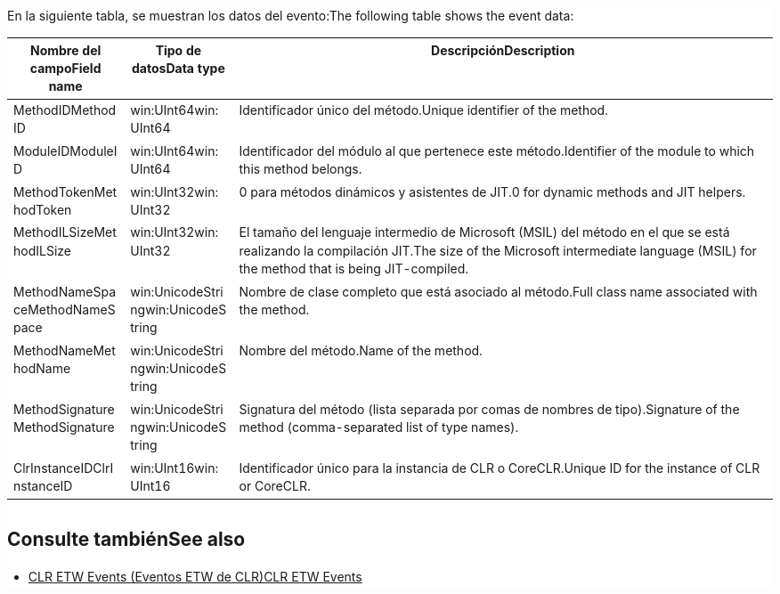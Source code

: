 <span data-ttu-id="6adcb-282">En la siguiente tabla, se muestran los datos del evento:</span><span class="sxs-lookup"><span data-stu-id="6adcb-282">The following table shows the event data:</span></span>

|<span data-ttu-id="6adcb-283">Nombre del campo</span><span class="sxs-lookup"><span data-stu-id="6adcb-283">Field name</span></span>|<span data-ttu-id="6adcb-284">Tipo de datos</span><span class="sxs-lookup"><span data-stu-id="6adcb-284">Data type</span></span>|<span data-ttu-id="6adcb-285">Descripción</span><span class="sxs-lookup"><span data-stu-id="6adcb-285">Description</span></span>|
|----------------|---------------|-----------------|
|<span data-ttu-id="6adcb-286">MethodID</span><span class="sxs-lookup"><span data-stu-id="6adcb-286">MethodID</span></span>|<span data-ttu-id="6adcb-287">win:UInt64</span><span class="sxs-lookup"><span data-stu-id="6adcb-287">win:UInt64</span></span>|<span data-ttu-id="6adcb-288">Identificador único del método.</span><span class="sxs-lookup"><span data-stu-id="6adcb-288">Unique identifier of the method.</span></span>|
|<span data-ttu-id="6adcb-289">ModuleID</span><span class="sxs-lookup"><span data-stu-id="6adcb-289">ModuleID</span></span>|<span data-ttu-id="6adcb-290">win:UInt64</span><span class="sxs-lookup"><span data-stu-id="6adcb-290">win:UInt64</span></span>|<span data-ttu-id="6adcb-291">Identificador del módulo al que pertenece este método.</span><span class="sxs-lookup"><span data-stu-id="6adcb-291">Identifier of the module to which this method belongs.</span></span>|
|<span data-ttu-id="6adcb-292">MethodToken</span><span class="sxs-lookup"><span data-stu-id="6adcb-292">MethodToken</span></span>|<span data-ttu-id="6adcb-293">win:UInt32</span><span class="sxs-lookup"><span data-stu-id="6adcb-293">win:UInt32</span></span>|<span data-ttu-id="6adcb-294">0 para métodos dinámicos y asistentes de JIT.</span><span class="sxs-lookup"><span data-stu-id="6adcb-294">0 for dynamic methods and JIT helpers.</span></span>|
|<span data-ttu-id="6adcb-295">MethodILSize</span><span class="sxs-lookup"><span data-stu-id="6adcb-295">MethodILSize</span></span>|<span data-ttu-id="6adcb-296">win:UInt32</span><span class="sxs-lookup"><span data-stu-id="6adcb-296">win:UInt32</span></span>|<span data-ttu-id="6adcb-297">El tamaño del lenguaje intermedio de Microsoft (MSIL) del método en el que se está realizando la compilación JIT.</span><span class="sxs-lookup"><span data-stu-id="6adcb-297">The size of the Microsoft intermediate language (MSIL) for the method that is being JIT-compiled.</span></span>|
|<span data-ttu-id="6adcb-298">MethodNameSpace</span><span class="sxs-lookup"><span data-stu-id="6adcb-298">MethodNameSpace</span></span>|<span data-ttu-id="6adcb-299">win:UnicodeString</span><span class="sxs-lookup"><span data-stu-id="6adcb-299">win:UnicodeString</span></span>|<span data-ttu-id="6adcb-300">Nombre de clase completo que está asociado al método.</span><span class="sxs-lookup"><span data-stu-id="6adcb-300">Full class name associated with the method.</span></span>|
|<span data-ttu-id="6adcb-301">MethodName</span><span class="sxs-lookup"><span data-stu-id="6adcb-301">MethodName</span></span>|<span data-ttu-id="6adcb-302">win:UnicodeString</span><span class="sxs-lookup"><span data-stu-id="6adcb-302">win:UnicodeString</span></span>|<span data-ttu-id="6adcb-303">Nombre del método.</span><span class="sxs-lookup"><span data-stu-id="6adcb-303">Name of the method.</span></span>|
|<span data-ttu-id="6adcb-304">MethodSignature</span><span class="sxs-lookup"><span data-stu-id="6adcb-304">MethodSignature</span></span>|<span data-ttu-id="6adcb-305">win:UnicodeString</span><span class="sxs-lookup"><span data-stu-id="6adcb-305">win:UnicodeString</span></span>|<span data-ttu-id="6adcb-306">Signatura del método (lista separada por comas de nombres de tipo).</span><span class="sxs-lookup"><span data-stu-id="6adcb-306">Signature of the method (comma-separated list of type names).</span></span>|
|<span data-ttu-id="6adcb-307">ClrInstanceID</span><span class="sxs-lookup"><span data-stu-id="6adcb-307">ClrInstanceID</span></span>|<span data-ttu-id="6adcb-308">win:UInt16</span><span class="sxs-lookup"><span data-stu-id="6adcb-308">win:UInt16</span></span>|<span data-ttu-id="6adcb-309">Identificador único para la instancia de CLR o CoreCLR.</span><span class="sxs-lookup"><span data-stu-id="6adcb-309">Unique ID for the instance of CLR or CoreCLR.</span></span>|

## <a name="see-also"></a><span data-ttu-id="6adcb-310">Consulte también</span><span class="sxs-lookup"><span data-stu-id="6adcb-310">See also</span></span>

- [<span data-ttu-id="6adcb-311">CLR ETW Events (Eventos ETW de CLR)</span><span class="sxs-lookup"><span data-stu-id="6adcb-311">CLR ETW Events</span></span>](clr-etw-events.md)
